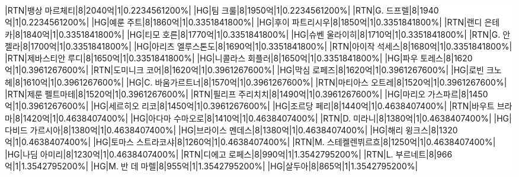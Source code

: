 |RTN|뱅상 마르체티|8|2040억|1|0.2234561200%|
|HG|팀 크룰|8|1950억|1|0.2234561200%|
|RTN|G. 드프렐|8|1940억|1|0.2234561200%|
|HG|예룬 주트|8|1860억|1|0.3351841800%|
|HG|후이 파트리시우|8|1850억|1|0.3351841800%|
|RTN|랜디 은테카|8|1840억|1|0.3351841800%|
|HG|티모 호른|8|1770억|1|0.3351841800%|
|HG|슈벤 울라이히|8|1710억|1|0.3351841800%|
|RTN|G. 안젤라|8|1700억|1|0.3351841800%|
|HG|아리츠 엘루스톤도|8|1690억|1|0.3351841800%|
|RTN|아이작 석세스|8|1680억|1|0.3351841800%|
|RTN|제바스티안 루디|8|1650억|1|0.3351841800%|
|HG|니콜라스 회플러|8|1650억|1|0.3351841800%|
|HG|파우 토레스|8|1620억|1|0.3961267600%|
|RTN|도미니크 코어|8|1620억|1|0.3961267600%|
|HG|막심 로페즈|8|1620억|1|0.3961267600%|
|HG|로빈 크노헤|8|1610억|1|0.3961267600%|
|HG|C. 바움가르트너|8|1570억|1|0.3961267600%|
|RTN|마티아스 오트레|8|1520억|1|0.3961267600%|
|RTN|제룬 펠트마테|8|1520억|1|0.3961267600%|
|RTN|필리프 주리치치|8|1490억|1|0.3961267600%|
|HG|마리오 가스파르|8|1450억|1|0.3961267600%|
|HG|세르히오 리코|8|1450억|1|0.3961267600%|
|HG|조르당 페리|8|1440억|1|0.4638407400%|
|RTN|바우트 브라마|8|1420억|1|0.4638407400%|
|HG|아다마 수마오로|8|1410억|1|0.4638407400%|
|RTN|D. 미라니|8|1380억|1|0.4638407400%|
|HG|다비드 가르시아|8|1380억|1|0.4638407400%|
|HG|브라이스 멘데스|8|1380억|1|0.4638407400%|
|HG|해리 윙크스|8|1320억|1|0.4638407400%|
|HG|토마스 스트라코샤|8|1260억|1|0.4638407400%|
|RTN|M. 스테켈렌뷔르흐|8|1250억|1|0.4638407400%|
|HG|나딤 아미리|8|1230억|1|0.4638407400%|
|RTN|디에고 로페스|8|990억|1|1.3542795200%|
|RTN|L. 부르네트|8|966억|1|1.3542795200%|
|HG|M. 반 데 마렐|8|955억|1|1.3542795200%|
|HG|살두아|8|865억|1|1.3542795200%|